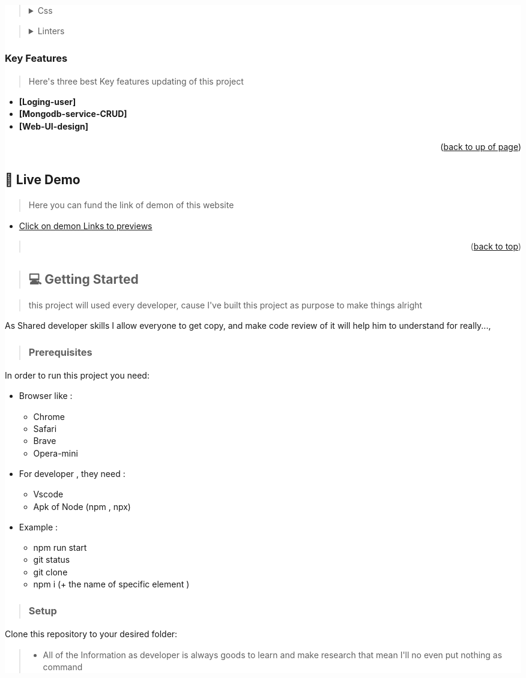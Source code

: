 ><details><summary>Css</summary></details>

><details><summary>Linters</summary></details>



### Key Features <a name="key-features"></a>

>Here's three best Key features updating of this project 

- **[Loging-user]**
- **[Mongodb-service-CRUD]**
- **[Web-UI-design]**

<p align="right">(<a href="#readme-top">back to up of page</a>)</p>



## 🚀 Live Demo <a name="live-demo"></a>

>Here you can fund the link of demon of this website 

- [Click on demon Links to previews](https://hello-microverse.netlify.app/)

><p align="right">(<a href="#readme-top">back to top</a>)</p>



>## 💻 Getting Started <a name="getting-started"></a>

> this project will used every developer, cause I've built this project 
as purpose to make things alright 

As Shared developer skills I allow everyone to get copy, and make code review of it will help him to understand for really...,

>### Prerequisites

In order to run this project you need:
 
 - Browser like : 
    - Chrome 
    - Safari 
    - Brave 
    - Opera-mini
 - For developer , they need :
     - Vscode 
     - Apk of Node (npm , npx)
 
 - Example :
   - npm run start
   - git status
   - git clone 
   - npm i (+ the name of specific element )

>### Setup

Clone this repository to your desired folder:

> - All of the Information as developer is always goods to learn 
   and make research 
   that mean I'll no even put nothing as command 
